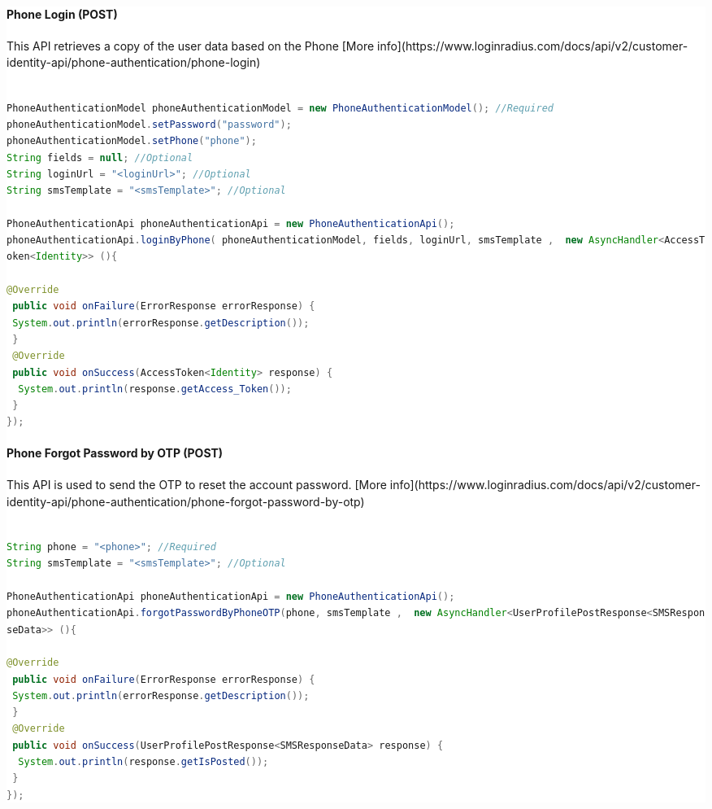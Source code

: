   




<h4 id="LoginByPhone-post-">Phone Login (POST)</h4>
 This API retrieves a copy of the user data based on the Phone [More info](https://www.loginradius.com/docs/api/v2/customer-identity-api/phone-authentication/phone-login)

```java

PhoneAuthenticationModel phoneAuthenticationModel = new PhoneAuthenticationModel(); //Required
phoneAuthenticationModel.setPassword("password"); 
phoneAuthenticationModel.setPhone("phone"); 
String fields = null; //Optional
String loginUrl = "<loginUrl>"; //Optional
String smsTemplate = "<smsTemplate>"; //Optional

PhoneAuthenticationApi phoneAuthenticationApi = new PhoneAuthenticationApi();
phoneAuthenticationApi.loginByPhone( phoneAuthenticationModel, fields, loginUrl, smsTemplate ,  new AsyncHandler<AccessToken<Identity>> (){

@Override
 public void onFailure(ErrorResponse errorResponse) {
 System.out.println(errorResponse.getDescription());
 }
 @Override
 public void onSuccess(AccessToken<Identity> response) {
  System.out.println(response.getAccess_Token());
 }
});

```

  




<h4 id="ForgotPasswordByPhoneOTP-post-">Phone Forgot Password by OTP (POST)</h4>
 This API is used to send the OTP to reset the account password. [More info](https://www.loginradius.com/docs/api/v2/customer-identity-api/phone-authentication/phone-forgot-password-by-otp)

```java

String phone = "<phone>"; //Required
String smsTemplate = "<smsTemplate>"; //Optional

PhoneAuthenticationApi phoneAuthenticationApi = new PhoneAuthenticationApi();
phoneAuthenticationApi.forgotPasswordByPhoneOTP(phone, smsTemplate ,  new AsyncHandler<UserProfilePostResponse<SMSResponseData>> (){

@Override
 public void onFailure(ErrorResponse errorResponse) {
 System.out.println(errorResponse.getDescription());
 }
 @Override
 public void onSuccess(UserProfilePostResponse<SMSResponseData> response) {
  System.out.println(response.getIsPosted());
 }
});

```
